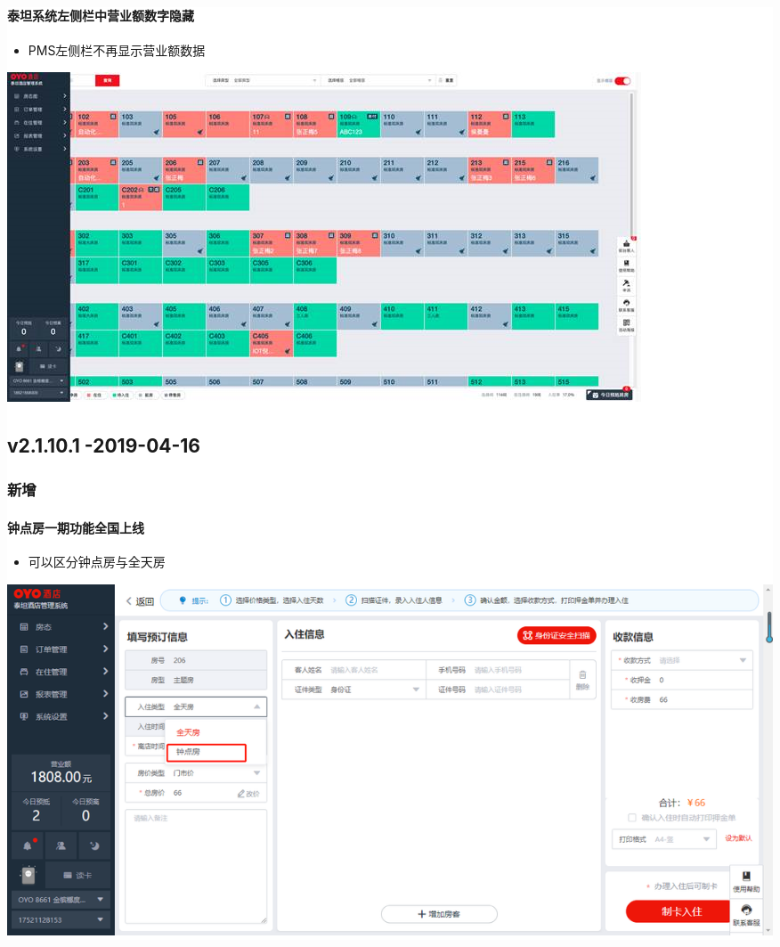 #### 泰坦系统左侧栏中营业额数字隐藏

* PMS左侧栏不再显示营业额数据

![](.gitbook/assets/image%20%28870%29.png)

## v2.1.10.1 -2019-04-16

### 新增

#### 钟点房一期功能全国上线

* 可以区分钟点房与全天房

![](.gitbook/assets/image%20%28653%29.png)

